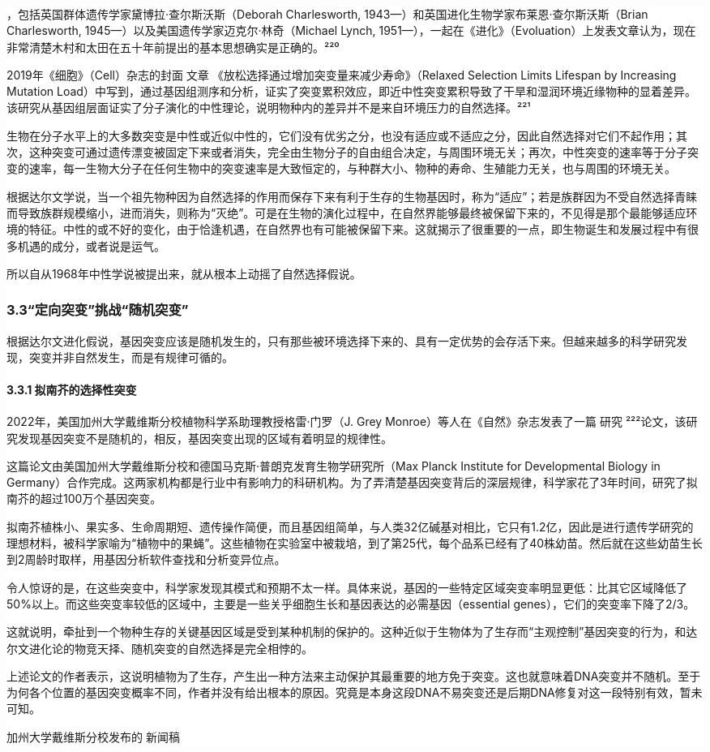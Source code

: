   ，包括英国群体遗传学家黛博拉‧查尔斯沃斯（Deborah Charlesworth, 1943—）和英国进化生物学家布莱恩‧查尔斯沃斯（Brian Charlesworth, 1945—）以及美国遗传学家迈克尔‧林奇（Michael Lynch, 1951—），一起在《进化》（Evoluation）上发表文章认为，现在非常清楚木村和太田在五十年前提出的基本思想确实是正确的。²²⁰
 </p>
 <p>
  2019年《细胞》（Cell）杂志的封面
  <ok href="https://www.cell.com/cell/fulltext/S0092-8674(19)30632-4?_returnURL=https%3A%2F%2Flinkinghub.elsevier.com%2Fretrieve%2Fpii%2FS0092867419306324%3Fshowall%3Dtrue">
   文章
  </ok>
  《放松选择通过增加突变量来减少寿命》（Relaxed Selection Limits Lifespan by Increasing Mutation Load）中写到，通过基因组测序和分析，证实了突变累积效应，即近中性突变累积导致了干旱和湿润环境近缘物种的显着差异。该研究从基因组层面证实了分子演化的中性理论，说明物种内的差异并不是来自环境压力的自然选择。²²¹
 </p>
 <p>
  生物在分子水平上的大多数突变是中性或近似中性的，它们没有优劣之分，也没有适应或不适应之分，因此自然选择对它们不起作用；其次，这种突变可通过遗传漂变被固定下来或者消失，完全由生物分子的自由组合决定，与周围环境无关；再次，中性突变的速率等于分子突变的速率，每一生物大分子在任何生物中的突变速率是大致恒定的，与种群大小、物种的寿命、生殖能力无关，也与周围的环境无关。
 </p>
 <p>
  根据达尔文学说，当一个祖先物种因为自然选择的作用而保存下来有利于生存的生物基因时，称为“适应”；若是族群因为不受自然选择青睐而导致族群规模缩小，进而消失，则称为“灭绝”。可是在生物的演化过程中，在自然界能够最终被保留下来的，不见得是那个最能够适应环境的特征。中性的或不好的变化，由于恰逢机遇，在自然界也有可能被保留下来。这就揭示了很重要的一点，即生物诞生和发展过程中有很多机遇的成分，或者说是运气。
 </p>
 <p>
  所以自从1968年中性学说被提出来，就从根本上动摇了自然选择假说。
 </p>
 <h3>
  3.3“定向突变”挑战“随机突变”
 </h3>
 <p>
  根据达尔文进化假说，基因突变应该是随机发生的，只有那些被环境选择下来的、具有一定优势的会存活下来。但越来越多的科学研究发现，突变并非自然发生，而是有规律可循的。
 </p>
 <h4>
  3.3.1 拟南芥的选择性突变
 </h4>
 <p>
  2022年，美国加州大学戴维斯分校植物科学系助理教授格雷‧门罗（J. Grey Monroe）等人在《自然》杂志发表了一篇
  <ok href="https://doi.org/10.1038/s41586-021-04269-6">
   研究
  </ok>
  ²²²论文，该研究发现基因突变不是随机的，相反，基因突变出现的区域有着明显的规律性。
 </p>
 <p>
  这篇论文由美国加州大学戴维斯分校和德国马克斯‧普朗克发育生物学研究所（Max Planck Institute for Developmental Biology in Germany）合作完成。这两家机构都是行业中有影响力的科研机构。为了弄清楚基因突变背后的深层规律，科学家花了3年时间，研究了拟南芥的超过100万个基因突变。
 </p>
 <p>
  拟南芥植株小、果实多、生命周期短、遗传操作简便，而且基因组简单，与人类32亿碱基对相比，它只有1.2亿，因此是进行遗传学研究的理想材料，被科学家喻为“植物中的果蝇”。这些植物在实验室中被栽培，到了第25代，每个品系已经有了40株幼苗。然后就在这些幼苗生长到2周龄时取样，用基因分析软件查找和分析变异位点。
 </p>
 <p>
  令人惊讶的是，在这些突变中，科学家发现其模式和预期不太一样。具体来说，基因的一些特定区域突变率明显更低：比其它区域降低了50%以上。而这些突变率较低的区域中，主要是一些关乎细胞生长和基因表达的必需基因（essential genes），它们的突变率下降了2/3。
 </p>
 <p>
  这就说明，牵扯到一个物种生存的关键基因区域是受到某种机制的保护的。这种近似于生物体为了生存而“主观控制”基因突变的行为，和达尔文进化论的物竞天择、随机突变的自然选择是完全相悖的。
 </p>
 <p>
  上述论文的作者表示，这说明植物为了生存，产生出一种方法来主动保护其最重要的地方免于突变。这也就意味着DNA突变并不随机。至于为何各个位置的基因突变概率不同，作者并没有给出根本的原因。究竟是本身这段DNA不易突变还是后期DNA修复对这一段特别有效，暂未可知。
 </p>
 <p>
  加州大学戴维斯分校发布的
  <ok href="https://www.ucdavis.edu/food/news/study-challenges-evolutionary-theory-dna-mutations-are-random#:~:text=%E2%80%9CWe%20always%20thought%20of%20mutation,way%20that%20benefits%20the%20plant.">
   新闻稿
  </ok>